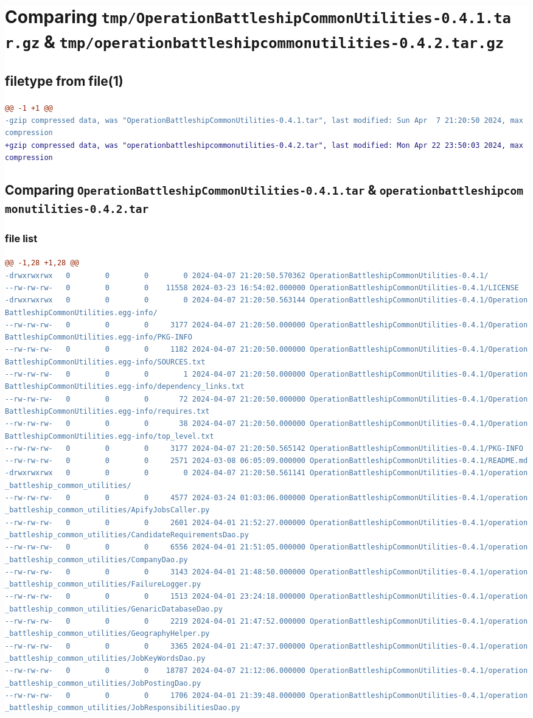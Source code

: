 # Comparing `tmp/OperationBattleshipCommonUtilities-0.4.1.tar.gz` & `tmp/operationbattleshipcommonutilities-0.4.2.tar.gz`

## filetype from file(1)

```diff
@@ -1 +1 @@
-gzip compressed data, was "OperationBattleshipCommonUtilities-0.4.1.tar", last modified: Sun Apr  7 21:20:50 2024, max compression
+gzip compressed data, was "operationbattleshipcommonutilities-0.4.2.tar", last modified: Mon Apr 22 23:50:03 2024, max compression
```

## Comparing `OperationBattleshipCommonUtilities-0.4.1.tar` & `operationbattleshipcommonutilities-0.4.2.tar`

### file list

```diff
@@ -1,28 +1,28 @@
-drwxrwxrwx   0        0        0        0 2024-04-07 21:20:50.570362 OperationBattleshipCommonUtilities-0.4.1/
--rw-rw-rw-   0        0        0    11558 2024-03-23 16:54:02.000000 OperationBattleshipCommonUtilities-0.4.1/LICENSE
-drwxrwxrwx   0        0        0        0 2024-04-07 21:20:50.563144 OperationBattleshipCommonUtilities-0.4.1/OperationBattleshipCommonUtilities.egg-info/
--rw-rw-rw-   0        0        0     3177 2024-04-07 21:20:50.000000 OperationBattleshipCommonUtilities-0.4.1/OperationBattleshipCommonUtilities.egg-info/PKG-INFO
--rw-rw-rw-   0        0        0     1182 2024-04-07 21:20:50.000000 OperationBattleshipCommonUtilities-0.4.1/OperationBattleshipCommonUtilities.egg-info/SOURCES.txt
--rw-rw-rw-   0        0        0        1 2024-04-07 21:20:50.000000 OperationBattleshipCommonUtilities-0.4.1/OperationBattleshipCommonUtilities.egg-info/dependency_links.txt
--rw-rw-rw-   0        0        0       72 2024-04-07 21:20:50.000000 OperationBattleshipCommonUtilities-0.4.1/OperationBattleshipCommonUtilities.egg-info/requires.txt
--rw-rw-rw-   0        0        0       38 2024-04-07 21:20:50.000000 OperationBattleshipCommonUtilities-0.4.1/OperationBattleshipCommonUtilities.egg-info/top_level.txt
--rw-rw-rw-   0        0        0     3177 2024-04-07 21:20:50.565142 OperationBattleshipCommonUtilities-0.4.1/PKG-INFO
--rw-rw-rw-   0        0        0     2571 2024-03-08 06:05:09.000000 OperationBattleshipCommonUtilities-0.4.1/README.md
-drwxrwxrwx   0        0        0        0 2024-04-07 21:20:50.561141 OperationBattleshipCommonUtilities-0.4.1/operation_battleship_common_utilities/
--rw-rw-rw-   0        0        0     4577 2024-03-24 01:03:06.000000 OperationBattleshipCommonUtilities-0.4.1/operation_battleship_common_utilities/ApifyJobsCaller.py
--rw-rw-rw-   0        0        0     2601 2024-04-01 21:52:27.000000 OperationBattleshipCommonUtilities-0.4.1/operation_battleship_common_utilities/CandidateRequirementsDao.py
--rw-rw-rw-   0        0        0     6556 2024-04-01 21:51:05.000000 OperationBattleshipCommonUtilities-0.4.1/operation_battleship_common_utilities/CompanyDao.py
--rw-rw-rw-   0        0        0     3143 2024-04-01 21:48:50.000000 OperationBattleshipCommonUtilities-0.4.1/operation_battleship_common_utilities/FailureLogger.py
--rw-rw-rw-   0        0        0     1513 2024-04-01 23:24:18.000000 OperationBattleshipCommonUtilities-0.4.1/operation_battleship_common_utilities/GenaricDatabaseDao.py
--rw-rw-rw-   0        0        0     2219 2024-04-01 21:47:52.000000 OperationBattleshipCommonUtilities-0.4.1/operation_battleship_common_utilities/GeographyHelper.py
--rw-rw-rw-   0        0        0     3365 2024-04-01 21:47:37.000000 OperationBattleshipCommonUtilities-0.4.1/operation_battleship_common_utilities/JobKeyWordsDao.py
--rw-rw-rw-   0        0        0    18787 2024-04-07 21:12:06.000000 OperationBattleshipCommonUtilities-0.4.1/operation_battleship_common_utilities/JobPostingDao.py
--rw-rw-rw-   0        0        0     1706 2024-04-01 21:39:48.000000 OperationBattleshipCommonUtilities-0.4.1/operation_battleship_common_utilities/JobResponsibilitiesDao.py
```
